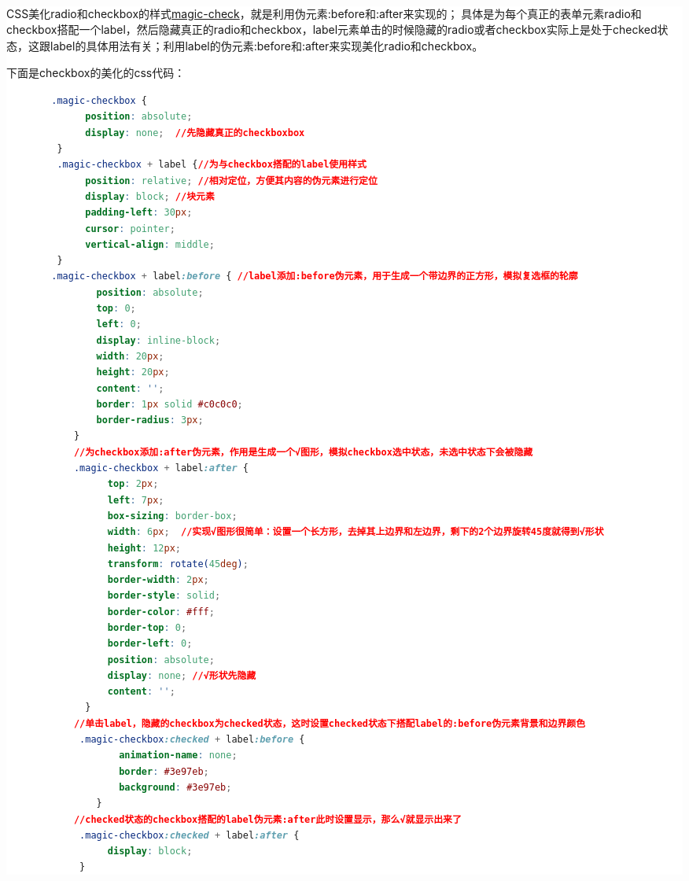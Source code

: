CSS美化radio和checkbox的样式[magic-check](http://forsigner.com/magic-check/)，就是利用伪元素:before和:after来实现的；
具体是为每个真正的表单元素radio和checkbox搭配一个label，然后隐藏真正的radio和checkbox，label元素单击的时候隐藏的radio或者checkbox实际上是处于checked状态，这跟label的具体用法有关；利用label的伪元素:before和:after来实现美化radio和checkbox。



下面是checkbox的美化的css代码：

```css
        .magic-checkbox {
              position: absolute;
              display: none;  //先隐藏真正的checkboxbox
         }
         .magic-checkbox + label {//为与checkbox搭配的label使用样式
              position: relative; //相对定位，方便其内容的伪元素进行定位
              display: block; //块元素
              padding-left: 30px;
              cursor: pointer;
              vertical-align: middle; 
         }
        .magic-checkbox + label:before { //label添加:before伪元素，用于生成一个带边界的正方形，模拟复选框的轮廓
                position: absolute;
                top: 0;
                left: 0;
                display: inline-block;
                width: 20px;
                height: 20px;
                content: '';
                border: 1px solid #c0c0c0; 
                border-radius: 3px; 
            }
            //为checkbox添加:after伪元素，作用是生成一个√图形，模拟checkbox选中状态，未选中状态下会被隐藏
            .magic-checkbox + label:after {
                  top: 2px;
                  left: 7px;
                  box-sizing: border-box;
                  width: 6px;  //实现√图形很简单：设置一个长方形，去掉其上边界和左边界，剩下的2个边界旋转45度就得到√形状
                  height: 12px;
                  transform: rotate(45deg);
                  border-width: 2px;
                  border-style: solid;
                  border-color: #fff;
                  border-top: 0;
                  border-left: 0;
                  position: absolute;
                  display: none; //√形状先隐藏
                  content: '';
              }
            //单击label，隐藏的checkbox为checked状态，这时设置checked状态下搭配label的:before伪元素背景和边界颜色
             .magic-checkbox:checked + label:before {
                    animation-name: none; 
                    border: #3e97eb;
                    background: #3e97eb; 
                }
            //checked状态的checkbox搭配的label伪元素:after此时设置显示，那么√就显示出来了
             .magic-checkbox:checked + label:after {
                  display: block; 
             }
```
